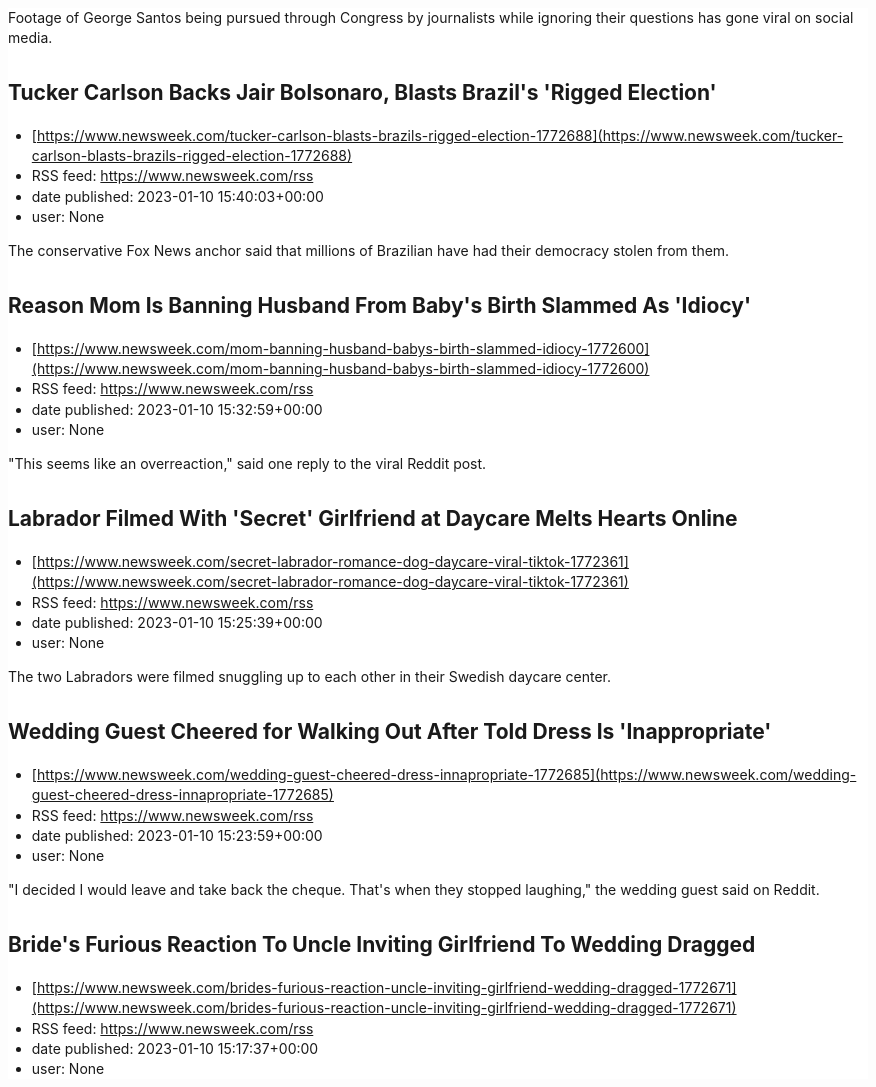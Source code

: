 Footage of George Santos being pursued through Congress by journalists while ignoring their questions has gone viral on social media.

## Tucker Carlson Backs Jair Bolsonaro, Blasts Brazil's 'Rigged Election'
 - [https://www.newsweek.com/tucker-carlson-blasts-brazils-rigged-election-1772688](https://www.newsweek.com/tucker-carlson-blasts-brazils-rigged-election-1772688)
 - RSS feed: https://www.newsweek.com/rss
 - date published: 2023-01-10 15:40:03+00:00
 - user: None

The conservative Fox News anchor said that millions of Brazilian have had their democracy stolen from them.

## Reason Mom Is Banning Husband From Baby's Birth Slammed As 'Idiocy'
 - [https://www.newsweek.com/mom-banning-husband-babys-birth-slammed-idiocy-1772600](https://www.newsweek.com/mom-banning-husband-babys-birth-slammed-idiocy-1772600)
 - RSS feed: https://www.newsweek.com/rss
 - date published: 2023-01-10 15:32:59+00:00
 - user: None

"This seems like an overreaction," said one reply to the viral Reddit post.

## Labrador Filmed With 'Secret' Girlfriend at Daycare Melts Hearts Online
 - [https://www.newsweek.com/secret-labrador-romance-dog-daycare-viral-tiktok-1772361](https://www.newsweek.com/secret-labrador-romance-dog-daycare-viral-tiktok-1772361)
 - RSS feed: https://www.newsweek.com/rss
 - date published: 2023-01-10 15:25:39+00:00
 - user: None

The two Labradors were filmed snuggling up to each other in their Swedish daycare center.

## Wedding Guest Cheered for Walking Out After Told Dress Is 'Inappropriate'
 - [https://www.newsweek.com/wedding-guest-cheered-dress-innapropriate-1772685](https://www.newsweek.com/wedding-guest-cheered-dress-innapropriate-1772685)
 - RSS feed: https://www.newsweek.com/rss
 - date published: 2023-01-10 15:23:59+00:00
 - user: None

"I decided I would leave and take back the cheque. That's when they stopped laughing," the wedding guest said on Reddit.

## Bride's Furious Reaction To Uncle Inviting Girlfriend To Wedding Dragged
 - [https://www.newsweek.com/brides-furious-reaction-uncle-inviting-girlfriend-wedding-dragged-1772671](https://www.newsweek.com/brides-furious-reaction-uncle-inviting-girlfriend-wedding-dragged-1772671)
 - RSS feed: https://www.newsweek.com/rss
 - date published: 2023-01-10 15:17:37+00:00
 - user: None
